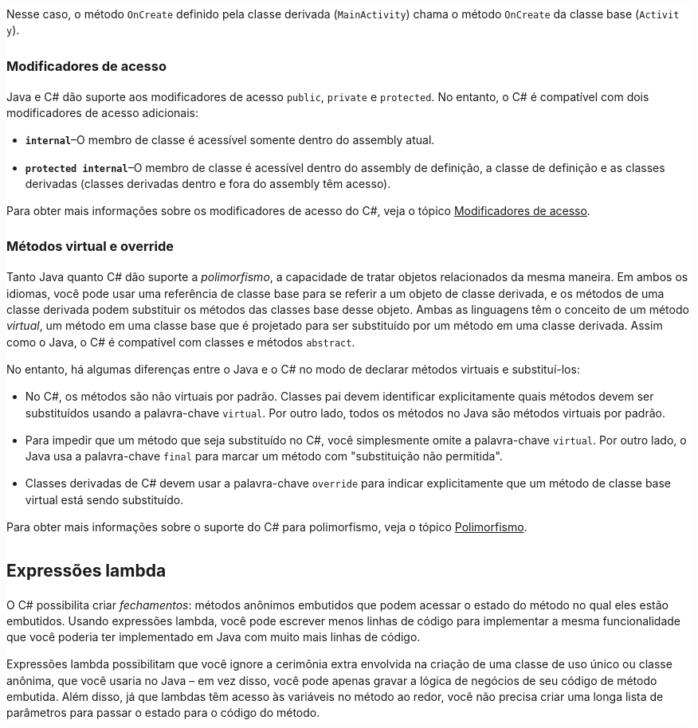 Nesse caso, o método `OnCreate` definido pela classe derivada (`MainActivity`) chama o método `OnCreate` da classe base (`Activity`).

### <a name="access-modifiers"></a>Modificadores de acesso

Java e C# dão suporte aos modificadores de acesso `public`, `private` e `protected`. No entanto, o C# é compatível com dois modificadores de acesso adicionais:

- **`internal`**&ndash;O membro de classe é acessível somente dentro do assembly atual.

- **`protected internal`**&ndash;O membro de classe é acessível dentro do assembly de definição, a classe de definição e as classes derivadas (classes derivadas dentro e fora do assembly têm acesso).

Para obter mais informações sobre os modificadores de acesso do C#, veja o tópico [Modificadores de acesso](https://docs.microsoft.com/dotnet/csharp/programming-guide/classes-and-structs/access-modifiers).

### <a name="virtual-and-override-methods"></a>Métodos virtual e override

Tanto Java quanto C# dão suporte a *polimorfismo*, a capacidade de tratar objetos relacionados da mesma maneira. Em ambos os idiomas, você pode usar uma referência de classe base para se referir a um objeto de classe derivada, e os métodos de uma classe derivada podem substituir os métodos das classes base desse objeto. Ambas as linguagens têm o conceito de um método *virtual*, um método em uma classe base que é projetado para ser substituído por um método em uma classe derivada.
Assim como o Java, o C# é compatível com classes e métodos `abstract`.

No entanto, há algumas diferenças entre o Java e o C# no modo de declarar métodos virtuais e substituí-los:

- No C#, os métodos são não virtuais por padrão. Classes pai devem identificar explicitamente quais métodos devem ser substituídos usando a palavra-chave `virtual`. Por outro lado, todos os métodos no Java são métodos virtuais por padrão.

- Para impedir que um método que seja substituído no C#, você simplesmente omite a palavra-chave `virtual`. Por outro lado, o Java usa a palavra-chave `final` para marcar um método com "substituição não permitida".

- Classes derivadas de C# devem usar a palavra-chave `override` para indicar explicitamente que um método de classe base virtual está sendo substituído.

Para obter mais informações sobre o suporte do C# para polimorfismo, veja o tópico [Polimorfismo](https://docs.microsoft.com/dotnet/csharp/programming-guide/classes-and-structs/polymorphism).

<a name="lambdas"></a>

## <a name="lambda-expressions"></a>Expressões lambda

O C# possibilita criar *fechamentos*: métodos anônimos embutidos que podem acessar o estado do método no qual eles estão embutidos.
Usando expressões lambda, você pode escrever menos linhas de código para implementar a mesma funcionalidade que você poderia ter implementado em Java com muito mais linhas de código.

Expressões lambda possibilitam que você ignore a cerimônia extra envolvida na criação de uma classe de uso único ou classe anônima, que você usaria no Java &ndash; em vez disso, você pode apenas gravar a lógica de negócios de seu código de método embutida. Além disso, já que lambdas têm acesso às variáveis no método ao redor, você não precisa criar uma longa lista de parâmetros para passar o estado para o código do método.
